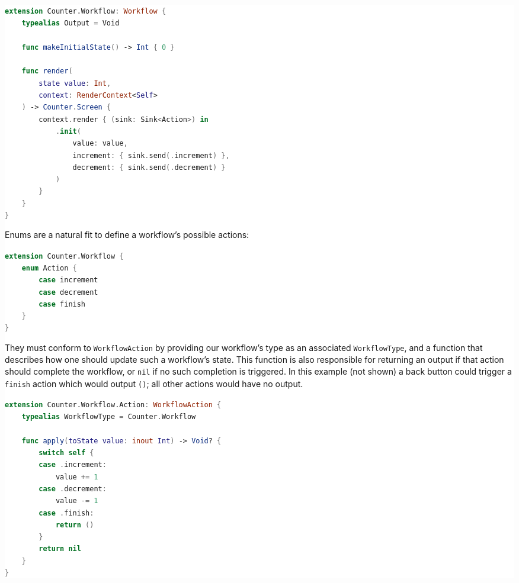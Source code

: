 ```swift
extension Counter.Workflow: Workflow {
    typealias Output = Void

    func makeInitialState() -> Int { 0 }

    func render(
        state value: Int, 
        context: RenderContext<Self>
    ) -> Counter.Screen {
        context.render { (sink: Sink<Action>) in
            .init(
                value: value,
                increment: { sink.send(.increment) },
                decrement: { sink.send(.decrement) }
            )
        }
    }
}
```

Enums are a natural fit to define a workflow’s possible actions:

```swift
extension Counter.Workflow {
    enum Action {
        case increment
        case decrement
        case finish
    }
}
```

They must conform to `WorkflowAction` by providing our workflow’s type as an associated `WorkflowType`, and a function that describes how one should update such a workflow’s state. This function is also responsible for returning an output if that action should complete the workflow, or `nil` if no such completion is triggered. In this example (not shown) a back button could trigger a `finish` action which would output `()`; all other actions would have no output.

```swift
extension Counter.Workflow.Action: WorkflowAction {
    typealias WorkflowType = Counter.Workflow

    func apply(toState value: inout Int) -> Void? {
        switch self {
        case .increment:
            value += 1
        case .decrement:
            value -= 1
        case .finish:
            return ()
        }
        return nil
    }
}
```
